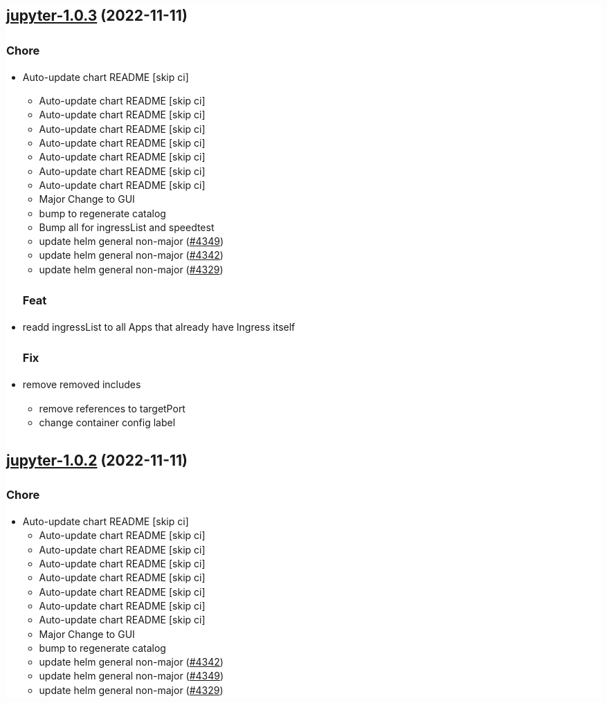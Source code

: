 ## [jupyter-1.0.3](https://github.com/truecharts/charts/compare/jupyter-0.0.22...jupyter-1.0.3) (2022-11-11)

### Chore

- Auto-update chart README [skip ci]
  - Auto-update chart README [skip ci]
  - Auto-update chart README [skip ci]
  - Auto-update chart README [skip ci]
  - Auto-update chart README [skip ci]
  - Auto-update chart README [skip ci]
  - Auto-update chart README [skip ci]
  - Auto-update chart README [skip ci]
  - Major Change to GUI
  - bump to regenerate catalog
  - Bump all for ingressList and speedtest
  - update helm general non-major ([#4349](https://github.com/truecharts/charts/issues/4349))
  - update helm general non-major ([#4342](https://github.com/truecharts/charts/issues/4342))
  - update helm general non-major ([#4329](https://github.com/truecharts/charts/issues/4329))
  
  ### Feat

- readd ingressList to all Apps that already have Ingress itself
  
  ### Fix

- remove removed includes
  - remove references to targetPort
  - change container config label
  
  


## [jupyter-1.0.2](https://github.com/truecharts/charts/compare/jupyter-0.0.22...jupyter-1.0.2) (2022-11-11)

### Chore

- Auto-update chart README [skip ci]
  - Auto-update chart README [skip ci]
  - Auto-update chart README [skip ci]
  - Auto-update chart README [skip ci]
  - Auto-update chart README [skip ci]
  - Auto-update chart README [skip ci]
  - Auto-update chart README [skip ci]
  - Auto-update chart README [skip ci]
  - Major Change to GUI
  - bump to regenerate catalog
  - update helm general non-major ([#4342](https://github.com/truecharts/charts/issues/4342))
  - update helm general non-major ([#4349](https://github.com/truecharts/charts/issues/4349))
  - update helm general non-major ([#4329](https://github.com/truecharts/charts/issues/4329))
  